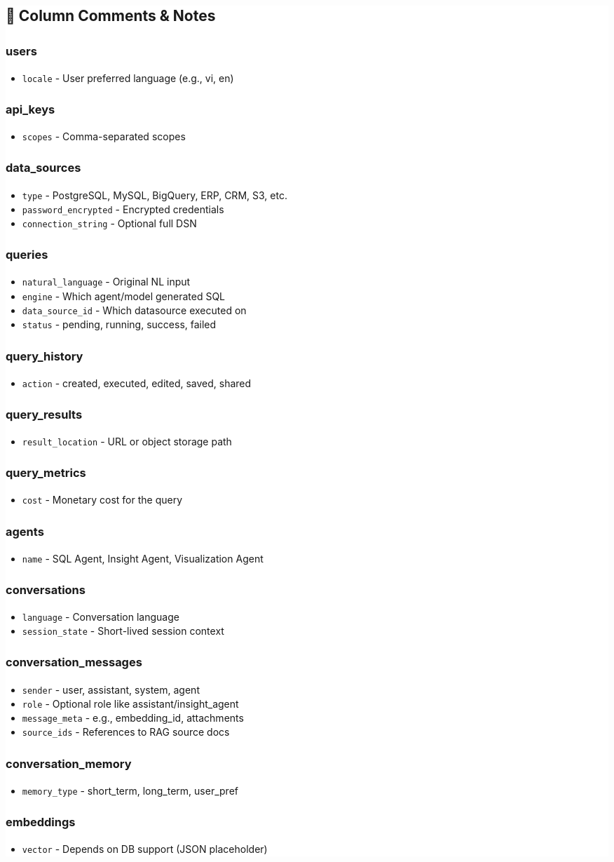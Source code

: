 
## 📝 Column Comments & Notes

### users
- `locale` - User preferred language (e.g., vi, en)

### api_keys
- `scopes` - Comma-separated scopes

### data_sources
- `type` - PostgreSQL, MySQL, BigQuery, ERP, CRM, S3, etc.
- `password_encrypted` - Encrypted credentials
- `connection_string` - Optional full DSN

### queries
- `natural_language` - Original NL input
- `engine` - Which agent/model generated SQL
- `data_source_id` - Which datasource executed on
- `status` - pending, running, success, failed

### query_history
- `action` - created, executed, edited, saved, shared

### query_results
- `result_location` - URL or object storage path

### query_metrics
- `cost` - Monetary cost for the query

### agents
- `name` - SQL Agent, Insight Agent, Visualization Agent

### conversations
- `language` - Conversation language
- `session_state` - Short-lived session context

### conversation_messages
- `sender` - user, assistant, system, agent
- `role` - Optional role like assistant/insight_agent
- `message_meta` - e.g., embedding_id, attachments
- `source_ids` - References to RAG source docs

### conversation_memory
- `memory_type` - short_term, long_term, user_pref

### embeddings
- `vector` - Depends on DB support (JSON placeholder)
